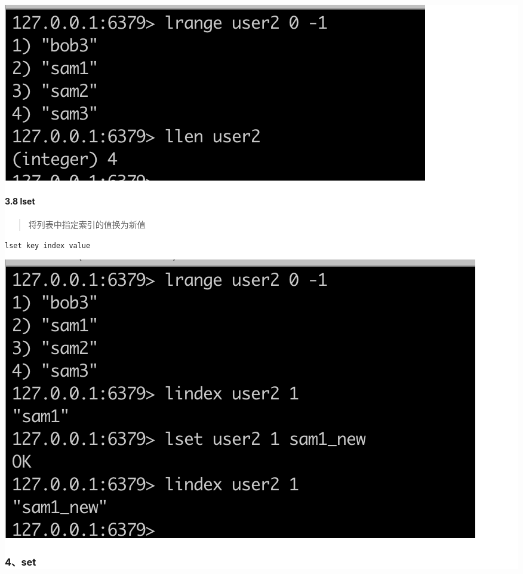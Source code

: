 ![image-20240213220248642](redis笔记/image-20240213220248642.png)

#### 3.8 lset

> 将列表中指定索引的值换为新值

```bash
lset key index value
```

![image-20240213220500252](redis笔记/image-20240213220500252.png)

### 4、set
